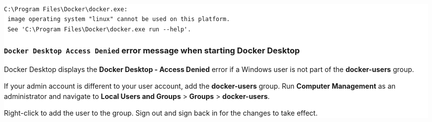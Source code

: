 ```none
C:\Program Files\Docker\docker.exe:
 image operating system "linux" cannot be used on this platform.
 See 'C:\Program Files\Docker\docker.exe run --help'.
```

### `Docker Desktop Access Denied` error message when starting Docker Desktop

Docker Desktop displays the **Docker Desktop - Access Denied** error if a Windows user is not part of the **docker-users** group.

If your admin account is different to your user account, add the **docker-users** group. Run **Computer Management** as an administrator and navigate to **Local Users and Groups** > **Groups** > **docker-users**.

Right-click to add the user to the group. Sign out and sign back in for the changes to take effect.

